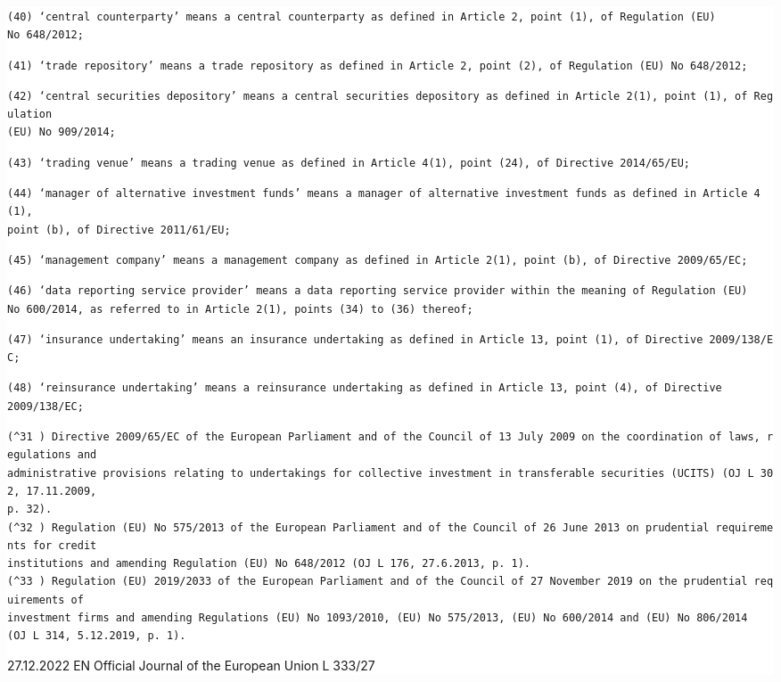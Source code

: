 ```
(40) ‘central counterparty’ means a central counterparty as defined in Article 2, point (1), of Regulation (EU)
No 648/2012;
```
```
(41) ‘trade repository’ means a trade repository as defined in Article 2, point (2), of Regulation (EU) No 648/2012;
```
```
(42) ‘central securities depository’ means a central securities depository as defined in Article 2(1), point (1), of Regulation
(EU) No 909/2014;
```
```
(43) ‘trading venue’ means a trading venue as defined in Article 4(1), point (24), of Directive 2014/65/EU;
```
```
(44) ‘manager of alternative investment funds’ means a manager of alternative investment funds as defined in Article 4(1),
point (b), of Directive 2011/61/EU;
```
```
(45) ‘management company’ means a management company as defined in Article 2(1), point (b), of Directive 2009/65/EC;
```
```
(46) ‘data reporting service provider’ means a data reporting service provider within the meaning of Regulation (EU)
No 600/2014, as referred to in Article 2(1), points (34) to (36) thereof;
```
```
(47) ‘insurance undertaking’ means an insurance undertaking as defined in Article 13, point (1), of Directive 2009/138/EC;
```
```
(48) ‘reinsurance undertaking’ means a reinsurance undertaking as defined in Article 13, point (4), of Directive
2009/138/EC;
```
```
(^31 ) Directive 2009/65/EC of the European Parliament and of the Council of 13 July 2009 on the coordination of laws, regulations and
administrative provisions relating to undertakings for collective investment in transferable securities (UCITS) (OJ L 302, 17.11.2009,
p. 32).
(^32 ) Regulation (EU) No 575/2013 of the European Parliament and of the Council of 26 June 2013 on prudential requirements for credit
institutions and amending Regulation (EU) No 648/2012 (OJ L 176, 27.6.2013, p. 1).
(^33 ) Regulation (EU) 2019/2033 of the European Parliament and of the Council of 27 November 2019 on the prudential requirements of
investment firms and amending Regulations (EU) No 1093/2010, (EU) No 575/2013, (EU) No 600/2014 and (EU) No 806/2014
(OJ L 314, 5.12.2019, p. 1).
```
27.12.2022 EN Official Journal of the European Union L 333/27
